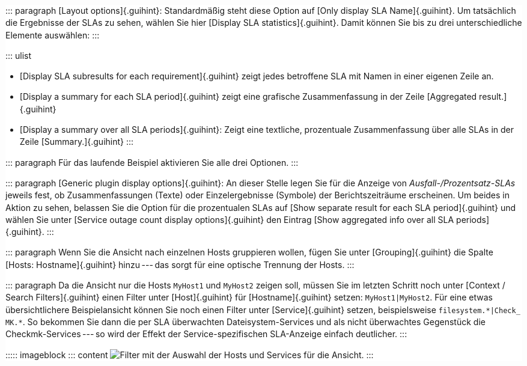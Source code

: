 ::: paragraph
[Layout options]{.guihint}: Standardmäßig steht diese Option auf [Only
display SLA Name]{.guihint}. Um tatsächlich die Ergebnisse der SLAs zu
sehen, wählen Sie hier [Display SLA statistics]{.guihint}. Damit können
Sie bis zu drei unterschiedliche Elemente auswählen:
:::

::: ulist
- [Display SLA subresults for each requirement]{.guihint} zeigt jedes
  betroffene SLA mit Namen in einer eigenen Zeile an.

- [Display a summary for each SLA period]{.guihint} zeigt eine grafische
  Zusammenfassung in der Zeile [Aggregated result.]{.guihint}

- [Display a summary over all SLA periods]{.guihint}: Zeigt eine
  textliche, prozentuale Zusammenfassung über alle SLAs in der Zeile
  [Summary.]{.guihint}
:::

::: paragraph
Für das laufende Beispiel aktivieren Sie alle drei Optionen.
:::

::: paragraph
[Generic plugin display options]{.guihint}: An dieser Stelle legen Sie
für die Anzeige von *Ausfall-/Prozentsatz-SLAs* jeweils fest, ob
Zusammenfassungen (Texte) oder Einzelergebnisse (Symbole) der
Berichtszeiträume erscheinen. Um beides in Aktion zu sehen, belassen Sie
die Option für die prozentualen SLAs auf [Show separate result for each
SLA period]{.guihint} und wählen Sie unter [Service outage count display
options]{.guihint} den Eintrag [Show aggregated info over all SLA
periods]{.guihint}.
:::

::: paragraph
Wenn Sie die Ansicht nach einzelnen Hosts gruppieren wollen, fügen Sie
unter [Grouping]{.guihint} die Spalte [Hosts: Hostname]{.guihint}
hinzu --- das sorgt für eine optische Trennung der Hosts.
:::

::: paragraph
Da die Ansicht nur die Hosts `MyHost1` und `MyHost2` zeigen soll, müssen
Sie im letzten Schritt noch unter [Context / Search Filters]{.guihint}
einen Filter unter [Host]{.guihint} für [Hostname]{.guihint} setzen:
`MyHost1|MyHost2`. Für eine etwas übersichtlichere Beispielansicht
können Sie noch einen Filter unter [Service]{.guihint} setzen,
beispielsweise `filesystem.*|Check_MK.*`. So bekommen Sie dann die per
SLA überwachten Dateisystem-Services und als nicht überwachtes
Gegenstück die Checkmk-Services --- so wird der Effekt der
Service-spezifischen SLA-Anzeige einfach deutlicher.
:::

::::: imageblock
::: content
![Filter mit der Auswahl der Hosts und Services für die
Ansicht.](../images/sla_view_context.png)
:::
